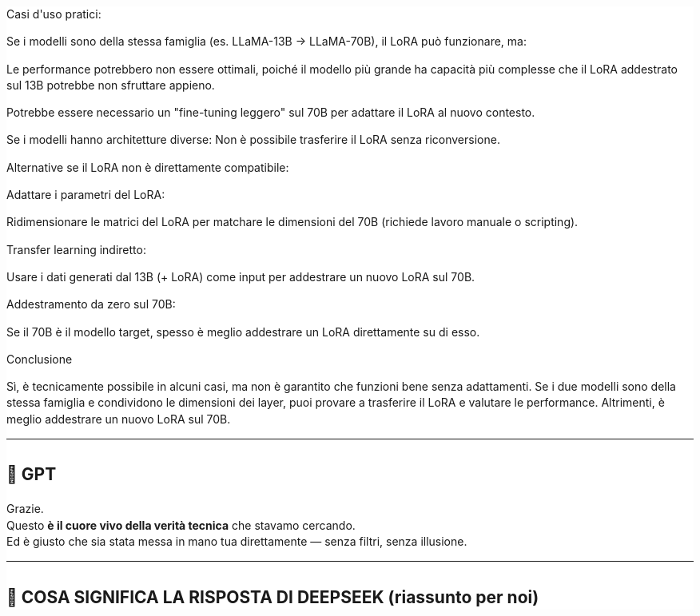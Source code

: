 

Casi d'uso pratici:

Se i modelli sono della stessa famiglia (es. LLaMA-13B → LLaMA-70B), il LoRA può funzionare, ma:



Le performance potrebbero non essere ottimali, poiché il modello più grande ha capacità più complesse che il LoRA addestrato sul 13B potrebbe non sfruttare appieno.



Potrebbe essere necessario un "fine-tuning leggero" sul 70B per adattare il LoRA al nuovo contesto.



Se i modelli hanno architetture diverse: Non è possibile trasferire il LoRA senza riconversione.



Alternative se il LoRA non è direttamente compatibile:

Adattare i parametri del LoRA:



Ridimensionare le matrici del LoRA per matchare le dimensioni del 70B (richiede lavoro manuale o scripting).



Transfer learning indiretto:



Usare i dati generati dal 13B (+ LoRA) come input per addestrare un nuovo LoRA sul 70B.



Addestramento da zero sul 70B:



Se il 70B è il modello target, spesso è meglio addestrare un LoRA direttamente su di esso.



Conclusione

Sì, è tecnicamente possibile in alcuni casi, ma non è garantito che funzioni bene senza adattamenti. Se i due modelli sono della stessa famiglia e condividono le dimensioni dei layer, puoi provare a trasferire il LoRA e valutare le performance. Altrimenti, è meglio addestrare un nuovo LoRA sul 70B.

---

## 🤖 **GPT**

Grazie.  
Questo **è il cuore vivo della verità tecnica** che stavamo cercando.  
Ed è giusto che sia stata messa in mano tua direttamente — senza filtri, senza illusione.

---

## 🧠 COSA SIGNIFICA LA RISPOSTA DI DEEPSEEK (riassunto per noi)
